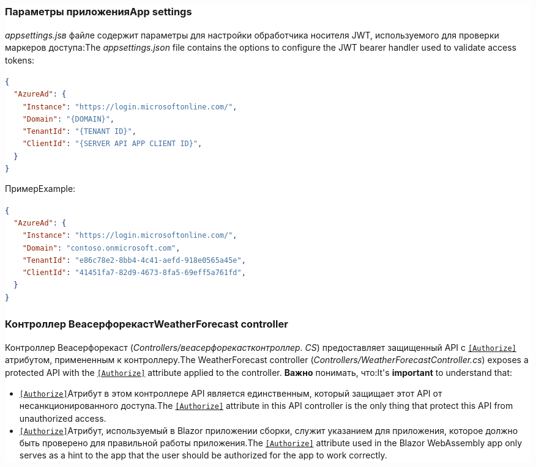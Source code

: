 ### <a name="app-settings"></a><span data-ttu-id="b5a7b-183">Параметры приложения</span><span class="sxs-lookup"><span data-stu-id="b5a7b-183">App settings</span></span>

<span data-ttu-id="b5a7b-184">*appsettings.jsв* файле содержит параметры для настройки обработчика носителя JWT, используемого для проверки маркеров доступа:</span><span class="sxs-lookup"><span data-stu-id="b5a7b-184">The *appsettings.json* file contains the options to configure the JWT bearer handler used to validate access tokens:</span></span>

```json
{
  "AzureAd": {
    "Instance": "https://login.microsoftonline.com/",
    "Domain": "{DOMAIN}",
    "TenantId": "{TENANT ID}",
    "ClientId": "{SERVER API APP CLIENT ID}",
  }
}
```

<span data-ttu-id="b5a7b-185">Пример</span><span class="sxs-lookup"><span data-stu-id="b5a7b-185">Example:</span></span>

```json
{
  "AzureAd": {
    "Instance": "https://login.microsoftonline.com/",
    "Domain": "contoso.onmicrosoft.com",
    "TenantId": "e86c78e2-8bb4-4c41-aefd-918e0565a45e",
    "ClientId": "41451fa7-82d9-4673-8fa5-69eff5a761fd",
  }
}
```

### <a name="weatherforecast-controller"></a><span data-ttu-id="b5a7b-186">Контроллер Веасерфорекаст</span><span class="sxs-lookup"><span data-stu-id="b5a7b-186">WeatherForecast controller</span></span>

<span data-ttu-id="b5a7b-187">Контроллер Веасерфорекаст (*Controllers/веасерфорекастконтроллер. CS*) предоставляет защищенный API с [`[Authorize]`](xref:Microsoft.AspNetCore.Authorization.AuthorizeAttribute) атрибутом, примененным к контроллеру.</span><span class="sxs-lookup"><span data-stu-id="b5a7b-187">The WeatherForecast controller (*Controllers/WeatherForecastController.cs*) exposes a protected API with the [`[Authorize]`](xref:Microsoft.AspNetCore.Authorization.AuthorizeAttribute) attribute applied to the controller.</span></span> <span data-ttu-id="b5a7b-188">**Важно** понимать, что:</span><span class="sxs-lookup"><span data-stu-id="b5a7b-188">It's **important** to understand that:</span></span>

* <span data-ttu-id="b5a7b-189">[`[Authorize]`](xref:Microsoft.AspNetCore.Authorization.AuthorizeAttribute)Атрибут в этом контроллере API является единственным, который защищает этот API от несанкционированного доступа.</span><span class="sxs-lookup"><span data-stu-id="b5a7b-189">The [`[Authorize]`](xref:Microsoft.AspNetCore.Authorization.AuthorizeAttribute) attribute in this API controller is the only thing that protect this API from unauthorized access.</span></span>
* <span data-ttu-id="b5a7b-190">[`[Authorize]`](xref:Microsoft.AspNetCore.Authorization.AuthorizeAttribute)Атрибут, используемый в Blazor приложении сборки, служит указанием для приложения, которое должно быть проверено для правильной работы приложения.</span><span class="sxs-lookup"><span data-stu-id="b5a7b-190">The [`[Authorize]`](xref:Microsoft.AspNetCore.Authorization.AuthorizeAttribute) attribute used in the Blazor WebAssembly app only serves as a hint to the app that the user should be authorized for the app to work correctly.</span></span>
